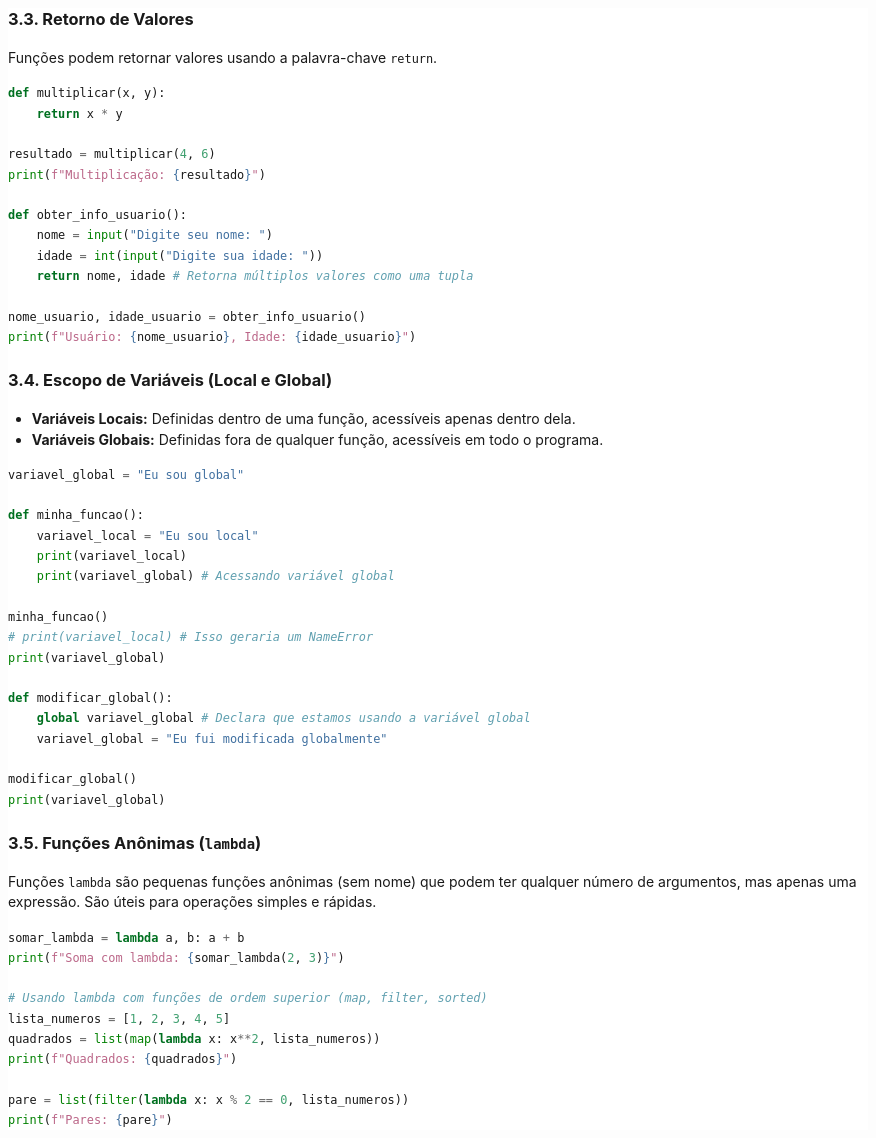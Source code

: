 ### 3.3. Retorno de Valores

Funções podem retornar valores usando a palavra-chave `return`.

```python
def multiplicar(x, y):
    return x * y

resultado = multiplicar(4, 6)
print(f"Multiplicação: {resultado}")

def obter_info_usuario():
    nome = input("Digite seu nome: ")
    idade = int(input("Digite sua idade: "))
    return nome, idade # Retorna múltiplos valores como uma tupla

nome_usuario, idade_usuario = obter_info_usuario()
print(f"Usuário: {nome_usuario}, Idade: {idade_usuario}")
```

### 3.4. Escopo de Variáveis (Local e Global)

*   **Variáveis Locais:** Definidas dentro de uma função, acessíveis apenas dentro dela.
*   **Variáveis Globais:** Definidas fora de qualquer função, acessíveis em todo o programa.

```python
variavel_global = "Eu sou global"

def minha_funcao():
    variavel_local = "Eu sou local"
    print(variavel_local)
    print(variavel_global) # Acessando variável global

minha_funcao()
# print(variavel_local) # Isso geraria um NameError
print(variavel_global)

def modificar_global():
    global variavel_global # Declara que estamos usando a variável global
    variavel_global = "Eu fui modificada globalmente"

modificar_global()
print(variavel_global)
```

### 3.5. Funções Anônimas (`lambda`)

Funções `lambda` são pequenas funções anônimas (sem nome) que podem ter qualquer número de argumentos, mas apenas uma expressão. São úteis para operações simples e rápidas.

```python
somar_lambda = lambda a, b: a + b
print(f"Soma com lambda: {somar_lambda(2, 3)}")

# Usando lambda com funções de ordem superior (map, filter, sorted)
lista_numeros = [1, 2, 3, 4, 5]
quadrados = list(map(lambda x: x**2, lista_numeros))
print(f"Quadrados: {quadrados}")

pare = list(filter(lambda x: x % 2 == 0, lista_numeros))
print(f"Pares: {pare}")
```
